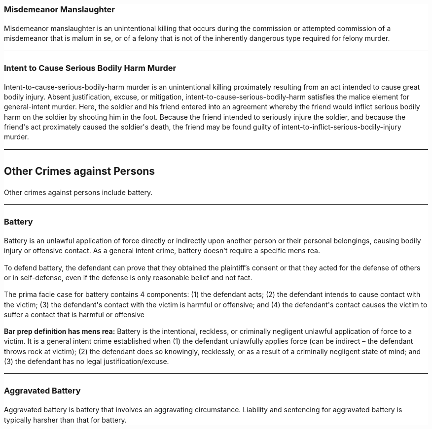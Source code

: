### Misdemeanor Manslaughter

Misdemeanor manslaughter is an unintentional killing that occurs during the commission or attempted commission of a misdemeanor that is malum in se, or of a felony that is not of the inherently dangerous type required for felony murder.

---

### Intent to Cause Serious Bodily Harm Murder

Intent-to-cause-serious-bodily-harm murder is an unintentional killing proximately resulting from an act intended to cause great bodily injury. Absent justification, excuse, or mitigation, intent-to-cause-serious-bodily-harm satisfies the malice element for general-intent murder. Here, the soldier and his friend entered into an agreement whereby the friend would inflict serious bodily harm on the soldier by shooting him in the foot. Because the friend intended to seriously injure the soldier, and because the friend's act proximately caused the soldier's death, the friend may be found guilty of intent-to-inflict-serious-bodily-injury murder.

---

## Other Crimes against Persons

Other crimes against persons include battery.

---

### Battery

Battery is an unlawful application of force directly or indirectly upon another person or their personal belongings, causing bodily injury or offensive contact. As a general intent crime, battery doesn’t require a specific mens rea.

To defend battery, the defendant can prove that they obtained the plaintiff’s consent or that they acted for the defense of others or in self-defense, even if the defense is only reasonable belief and not fact.

The prima facie case for battery contains 4 components: (1) the defendant acts; (2) the defendant intends to cause contact with the victim; (3) the defendant's contact with the victim is harmful or offensive; and (4) the defendant's contact causes the victim to suffer a contact that is harmful or offensive

**Bar prep definition has mens rea:** Battery is the intentional, reckless, or criminally negligent unlawful application of force to a victim. It is a general intent crime established when (1) the defendant unlawfully applies force (can be indirect – the defendant throws rock at victim); (2) the defendant does so knowingly, recklessly, or as a result of a criminally  negligent state of mind; and (3) the defendant has no legal justification/excuse.

---

### Aggravated Battery

Aggravated battery is battery that involves an aggravating circumstance. Liability and sentencing for aggravated battery is typically harsher than that for battery.
